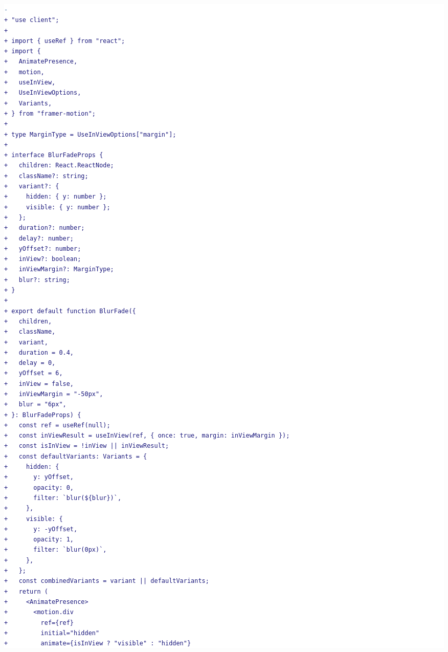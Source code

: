 
```diff
- 
+ "use client";
+ 
+ import { useRef } from "react";
+ import {
+   AnimatePresence,
+   motion,
+   useInView,
+   UseInViewOptions,
+   Variants,
+ } from "framer-motion";
+ 
+ type MarginType = UseInViewOptions["margin"];
+ 
+ interface BlurFadeProps {
+   children: React.ReactNode;
+   className?: string;
+   variant?: {
+     hidden: { y: number };
+     visible: { y: number };
+   };
+   duration?: number;
+   delay?: number;
+   yOffset?: number;
+   inView?: boolean;
+   inViewMargin?: MarginType;
+   blur?: string;
+ }
+ 
+ export default function BlurFade({
+   children,
+   className,
+   variant,
+   duration = 0.4,
+   delay = 0,
+   yOffset = 6,
+   inView = false,
+   inViewMargin = "-50px",
+   blur = "6px",
+ }: BlurFadeProps) {
+   const ref = useRef(null);
+   const inViewResult = useInView(ref, { once: true, margin: inViewMargin });
+   const isInView = !inView || inViewResult;
+   const defaultVariants: Variants = {
+     hidden: {
+       y: yOffset,
+       opacity: 0,
+       filter: `blur(${blur})`,
+     },
+     visible: {
+       y: -yOffset,
+       opacity: 1,
+       filter: `blur(0px)`,
+     },
+   };
+   const combinedVariants = variant || defaultVariants;
+   return (
+     <AnimatePresence>
+       <motion.div
+         ref={ref}
+         initial="hidden"
+         animate={isInView ? "visible" : "hidden"}
```